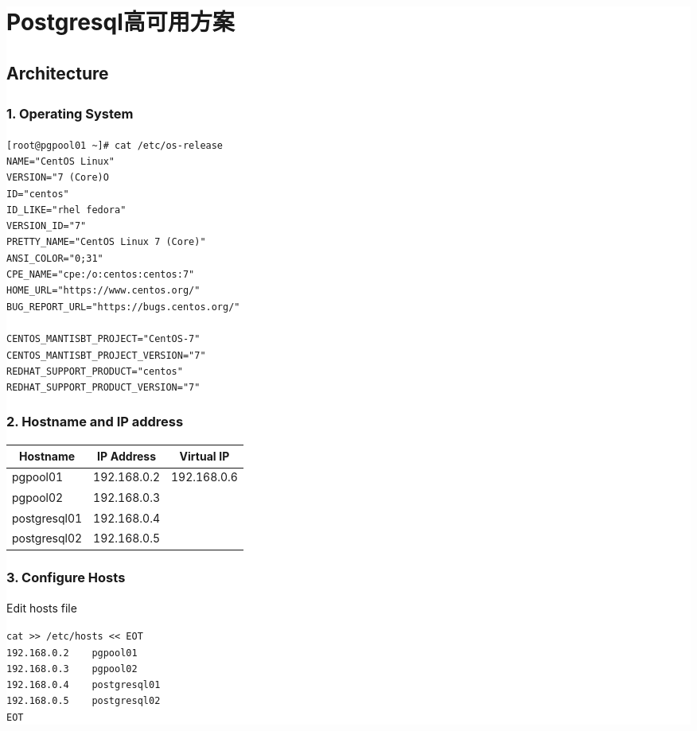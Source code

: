 # Postgresql高可用方案



## Architecture

### 1. Operating System

```
[root@pgpool01 ~]# cat /etc/os-release 
NAME="CentOS Linux"
VERSION="7 (Core)O
ID="centos"
ID_LIKE="rhel fedora"
VERSION_ID="7"
PRETTY_NAME="CentOS Linux 7 (Core)"
ANSI_COLOR="0;31"
CPE_NAME="cpe:/o:centos:centos:7"
HOME_URL="https://www.centos.org/"
BUG_REPORT_URL="https://bugs.centos.org/"

CENTOS_MANTISBT_PROJECT="CentOS-7"
CENTOS_MANTISBT_PROJECT_VERSION="7"
REDHAT_SUPPORT_PRODUCT="centos"
REDHAT_SUPPORT_PRODUCT_VERSION="7"

```

### 2. Hostname and IP address

| Hostname     | IP Address  | Virtual IP  |
| ------------ | ----------- | ----------- |
| pgpool01     | 192.168.0.2 | 192.168.0.6 |
| pgpool02     | 192.168.0.3 |             |
| postgresql01 | 192.168.0.4 |             |
| postgresql02 | 192.168.0.5 |             |

### 3. Configure Hosts
Edit hosts file
```
cat >> /etc/hosts << EOT
192.168.0.2    pgpool01
192.168.0.3    pgpool02
192.168.0.4    postgresql01
192.168.0.5    postgresql02
EOT
```

